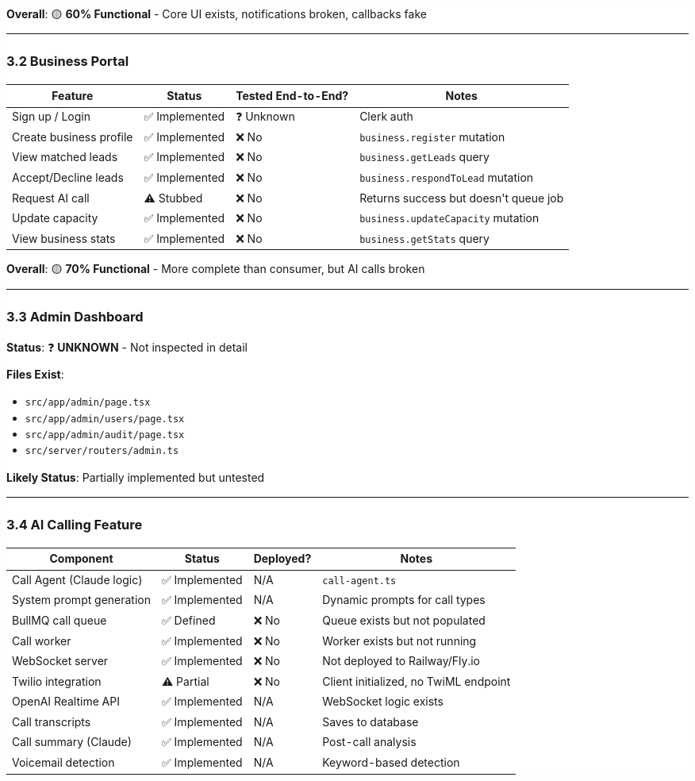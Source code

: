 **Overall**: 🟡 **60% Functional** - Core UI exists, notifications broken, callbacks fake

---

### 3.2 Business Portal

| Feature | Status | Tested End-to-End? | Notes |
|---------|--------|-------------------|-------|
| Sign up / Login | ✅ Implemented | ❓ Unknown | Clerk auth |
| Create business profile | ✅ Implemented | ❌ No | `business.register` mutation |
| View matched leads | ✅ Implemented | ❌ No | `business.getLeads` query |
| Accept/Decline leads | ✅ Implemented | ❌ No | `business.respondToLead` mutation |
| Request AI call | ⚠️ Stubbed | ❌ No | Returns success but doesn't queue job |
| Update capacity | ✅ Implemented | ❌ No | `business.updateCapacity` mutation |
| View business stats | ✅ Implemented | ❌ No | `business.getStats` query |

**Overall**: 🟡 **70% Functional** - More complete than consumer, but AI calls broken

---

### 3.3 Admin Dashboard

**Status**: ❓ **UNKNOWN** - Not inspected in detail

**Files Exist**:
- `src/app/admin/page.tsx`
- `src/app/admin/users/page.tsx`
- `src/app/admin/audit/page.tsx`
- `src/server/routers/admin.ts`

**Likely Status**: Partially implemented but untested

---

### 3.4 AI Calling Feature

| Component | Status | Deployed? | Notes |
|-----------|--------|-----------|-------|
| Call Agent (Claude logic) | ✅ Implemented | N/A | `call-agent.ts` |
| System prompt generation | ✅ Implemented | N/A | Dynamic prompts for call types |
| BullMQ call queue | ✅ Defined | ❌ No | Queue exists but not populated |
| Call worker | ✅ Implemented | ❌ No | Worker exists but not running |
| WebSocket server | ✅ Implemented | ❌ No | Not deployed to Railway/Fly.io |
| Twilio integration | ⚠️ Partial | ❌ No | Client initialized, no TwiML endpoint |
| OpenAI Realtime API | ✅ Implemented | N/A | WebSocket logic exists |
| Call transcripts | ✅ Implemented | N/A | Saves to database |
| Call summary (Claude) | ✅ Implemented | N/A | Post-call analysis |
| Voicemail detection | ✅ Implemented | N/A | Keyword-based detection |
